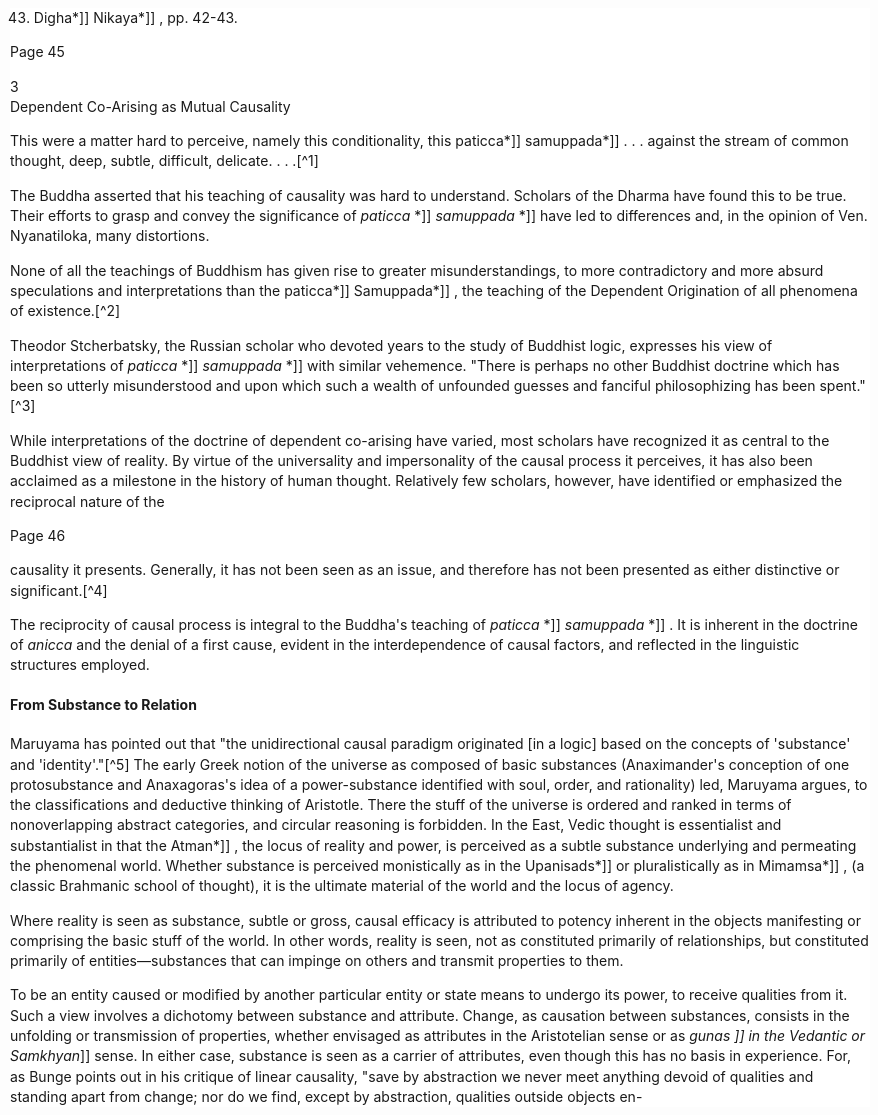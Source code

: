 43. Digha*]] Nikaya*]] , pp. 42-43.

Page 45

3  
Dependent Co-Arising as Mutual Causality

This were a matter hard to perceive, namely this conditionality, this paticca*]] samuppada*]] . . . against the stream of common thought, deep, subtle, difficult, delicate. . . .[^1]

The Buddha asserted that his teaching of causality was hard to understand. Scholars of the Dharma have found this to be true. Their efforts to grasp and convey the significance of _paticca_ *]] _samuppada_ *]] have led to differences and, in the opinion of Ven. Nyanatiloka, many distortions.

None of all the teachings of Buddhism has given rise to greater misunderstandings, to more contradictory and more absurd speculations and interpretations than the paticca*]] Samuppada*]] , the teaching of the Dependent Origination of all phenomena of existence.[^2]

Theodor Stcherbatsky, the Russian scholar who devoted years to the study of Buddhist logic, expresses his view of interpretations of _paticca_ *]] _samuppada_ *]] with similar vehemence. "There is perhaps no other Buddhist doctrine which has been so utterly misunderstood and upon which such a wealth of unfounded guesses and fanciful philosophizing has been spent."[^3]

While interpretations of the doctrine of dependent co-arising have varied, most scholars have recognized it as central to the Buddhist view of reality. By virtue of the universality and impersonality of the causal process it perceives, it has also been acclaimed as a milestone in the history of human thought. Relatively few scholars, however, have identified or emphasized the reciprocal nature of the

Page 46

causality it presents. Generally, it has not been seen as an issue, and therefore has not been presented as either distinctive or significant.[^4]

The reciprocity of causal process is integral to the Buddha's teaching of _paticca_ *]] _samuppada_ *]] . It is inherent in the doctrine of _anicca_ and the denial of a first cause, evident in the interdependence of causal factors, and reflected in the linguistic structures employed.

#### From Substance to Relation

Maruyama has pointed out that "the unidirectional causal paradigm originated [in a logic] based on the concepts of 'substance' and 'identity'."[^5] The early Greek notion of the universe as composed of basic substances (Anaximander's conception of one protosubstance and Anaxagoras's idea of a power-substance identified with soul, order, and rationality) led, Maruyama argues, to the classifications and deductive thinking of Aristotle. There the stuff of the universe is ordered and ranked in terms of nonoverlapping abstract categories, and circular reasoning is forbidden. In the East, Vedic thought is essentialist and substantialist in that the Atman*]] , the locus of reality and power, is perceived as a subtle substance underlying and permeating the phenomenal world. Whether substance is perceived monistically as in the Upanisads*]] or pluralistically as in Mimamsa*]] , (a classic Brahmanic school of thought), it is the ultimate material of the world and the locus of agency.

Where reality is seen as substance, subtle or gross, causal efficacy is attributed to potency inherent in the objects manifesting or comprising the basic stuff of the world. In other words, reality is seen, not as constituted primarily of relationships, but constituted primarily of entities—substances that can impinge on others and transmit properties to them.

To be an entity caused or modified by another particular entity or state means to undergo its power, to receive qualities from it. Such a view involves a dichotomy between substance and attribute. Change, as causation between substances, consists in the unfolding or transmission of properties, whether envisaged as attributes in the Aristotelian sense or as _gunas_ *]] in the Vedantic or Samkhyan*]] sense. In either case, substance is seen as a carrier of attributes, even though this has no basis in experience. For, as Bunge points out in his critique of linear causality, "save by abstraction we never meet anything devoid of qualities and standing apart from change; nor do we find, except by abstraction, qualities outside objects en-
